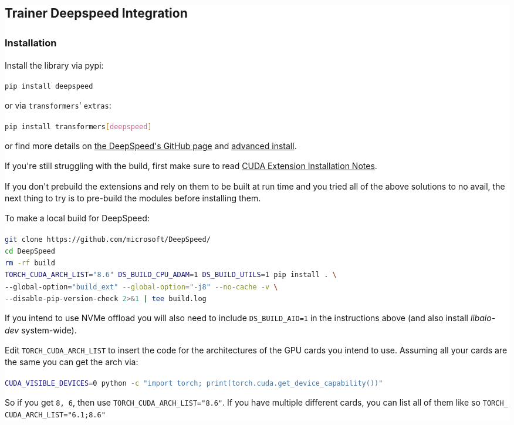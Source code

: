 

<a id='deepspeed-trainer-integration'></a>


## Trainer Deepspeed Integration


<a id='deepspeed-installation'></a>

### Installation

Install the library via pypi:

```bash
pip install deepspeed
```

or via `transformers`' `extras`:

```bash
pip install transformers[deepspeed]
```

or find more details on [the DeepSpeed's GitHub page](https://github.com/microsoft/deepspeed#installation) and
[advanced install](https://www.deepspeed.ai/tutorials/advanced-install/).

If you're still struggling with the build, first make sure to read [CUDA Extension Installation Notes](trainer#cuda-extension-installation-notes).

If you don't prebuild the extensions and rely on them to be built at run time and you tried all of the above solutions
to no avail, the next thing to try is to pre-build the modules before installing them.

To make a local build for DeepSpeed:

```bash
git clone https://github.com/microsoft/DeepSpeed/
cd DeepSpeed
rm -rf build
TORCH_CUDA_ARCH_LIST="8.6" DS_BUILD_CPU_ADAM=1 DS_BUILD_UTILS=1 pip install . \
--global-option="build_ext" --global-option="-j8" --no-cache -v \
--disable-pip-version-check 2>&1 | tee build.log
```

If you intend to use NVMe offload you will also need to include `DS_BUILD_AIO=1` in the instructions above (and also
install *libaio-dev* system-wide).

Edit `TORCH_CUDA_ARCH_LIST` to insert the code for the architectures of the GPU cards you intend to use. Assuming all
your cards are the same you can get the arch via:

```bash
CUDA_VISIBLE_DEVICES=0 python -c "import torch; print(torch.cuda.get_device_capability())"
```

So if you get `8, 6`, then use `TORCH_CUDA_ARCH_LIST="8.6"`. If you have multiple different cards, you can list all
of them like so `TORCH_CUDA_ARCH_LIST="6.1;8.6"`
